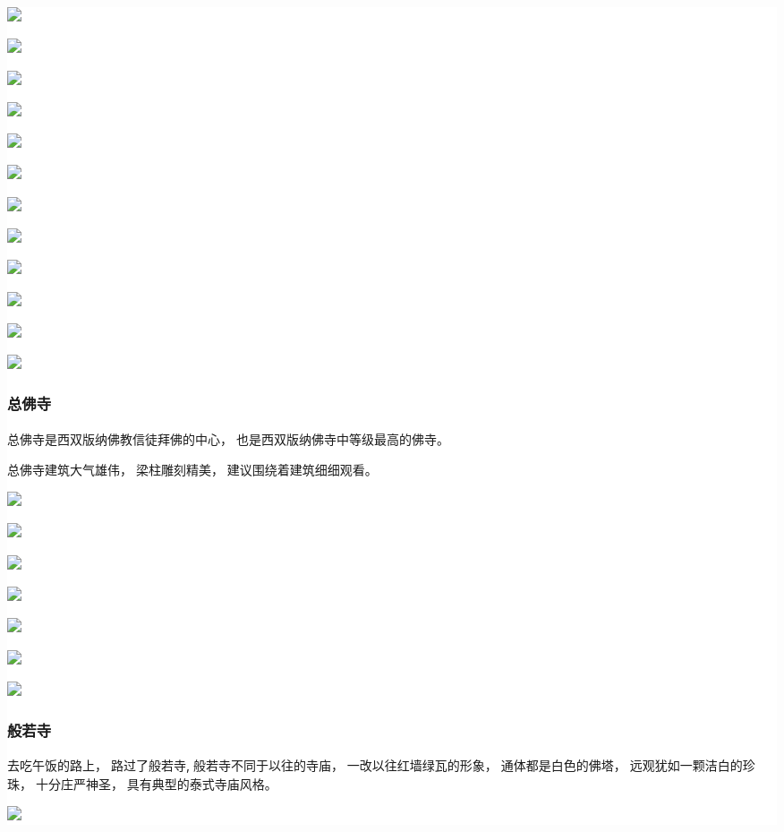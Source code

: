 ![]({{site.url}}/pics/tourism-yunnan-nan/IMG_20230119_075551_edit_249213987481753.jpg)

![]({{site.url}}/pics/tourism-yunnan-nan/IMG_20230119_080940_edit_249881299815665.jpg)

![]({{site.url}}/pics/tourism-yunnan-nan/IMG_20230119_081121_edit_249936968588404.jpg)

![]({{site.url}}/pics/tourism-yunnan-nan/IMG_20230119_081240_edit_250015146424051.jpg)

![]({{site.url}}/pics/tourism-yunnan-nan/IMG_20230119_082517_edit_250686168212129.jpg)

![]({{site.url}}/pics/tourism-yunnan-nan/IMG_20230119_082906_edit_250873792353724.jpg)

![]({{site.url}}/pics/tourism-yunnan-nan/IMG_20230119_083346_edit_251009515616172.jpg)

![]({{site.url}}/pics/tourism-yunnan-nan/IMG_20230119_085014_edit_251442644526111.jpg)

![]({{site.url}}/pics/tourism-yunnan-nan/IMG_20230119_085135_edit_251516353884416.jpg)

![]({{site.url}}/pics/tourism-yunnan-nan/IMG_20230119_085738_edit_251638804908484.jpg)

![]({{site.url}}/pics/tourism-yunnan-nan/IMG_20230119_090034_edit_251792538121186.jpg)

![]({{site.url}}/pics/tourism-yunnan-nan/IMG_20230119_090223_edit_251898893635885.jpg)

### 总佛寺
总佛寺是西双版纳佛教信徒拜佛的中心， 也是西双版纳佛寺中等级最高的佛寺。

总佛寺建筑大气雄伟， 梁柱雕刻精美， 建议围绕着建筑细细观看。

![]({{site.url}}/pics/tourism-yunnan-nan/IMG_20230119_090842_edit_252120110106425.jpg)

![]({{site.url}}/pics/tourism-yunnan-nan/IMG_20230119_090957_edit_252189415561607.jpg)

![]({{site.url}}/pics/tourism-yunnan-nan/IMG_20230119_091121_edit_252273985013085.jpg)

![]({{site.url}}/pics/tourism-yunnan-nan/IMG_20230119_091247_edit_252347920716859.jpg)

![]({{site.url}}/pics/tourism-yunnan-nan/IMG_20230119_092028_edit_252738251243533.jpg)

![]({{site.url}}/pics/tourism-yunnan-nan/IMG_20230119_093259_edit_253280488282701.jpg)

![]({{site.url}}/pics/tourism-yunnan-nan/IMG_20230119_093501_edit_253407069656872.jpg)

### 般若寺

去吃午饭的路上， 路过了般若寺, 般若寺不同于以往的寺庙， 一改以往红墙绿瓦的形象， 通体都是白色的佛塔， 远观犹如一颗洁白的珍珠， 十分庄严神圣， 具有典型的泰式寺庙风格。

![]({{site.url}}/pics/tourism-yunnan-nan/IMG_20230119_103710_edit_256654163872300.jpg)
